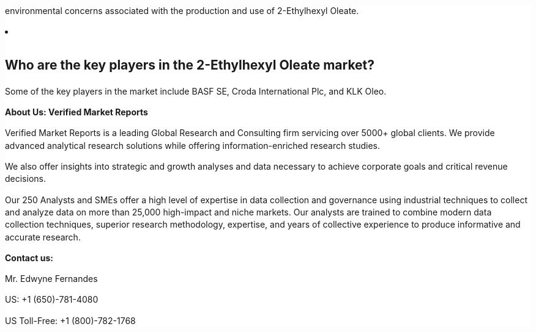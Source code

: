environmental concerns associated with the production and use of 2-Ethylhexyl Oleate.</p> </li> <li> <h2>Who are the key players in the 2-Ethylhexyl Oleate market?</h2> <p>Some of the key players in the market include BASF SE, Croda International Plc, and KLK Oleo.</p> </li> </ol></body></html></h3><p id="" class=""><strong>About Us: Verified Market Reports</strong></p><p id="" class="">Verified Market Reports is a leading Global Research and Consulting firm servicing over 5000+ global clients. We provide advanced analytical research solutions while offering information-enriched research studies.</p><p id="" class="">We also offer insights into strategic and growth analyses and data necessary to achieve corporate goals and critical revenue decisions.</p><p id="" class="">Our 250 Analysts and SMEs offer a high level of expertise in data collection and governance using industrial techniques to collect and analyze data on more than 25,000 high-impact and niche markets. Our analysts are trained to combine modern data collection techniques, superior research methodology, expertise, and years of collective experience to produce informative and accurate research.</p><p id="" class=""><strong>Contact us:</strong></p><p id="" class="">Mr. Edwyne Fernandes</p><p id="" class="">US: +1 (650)-781-4080</p><p id="" class="">US Toll-Free: +1 (800)-782-1768</p>
